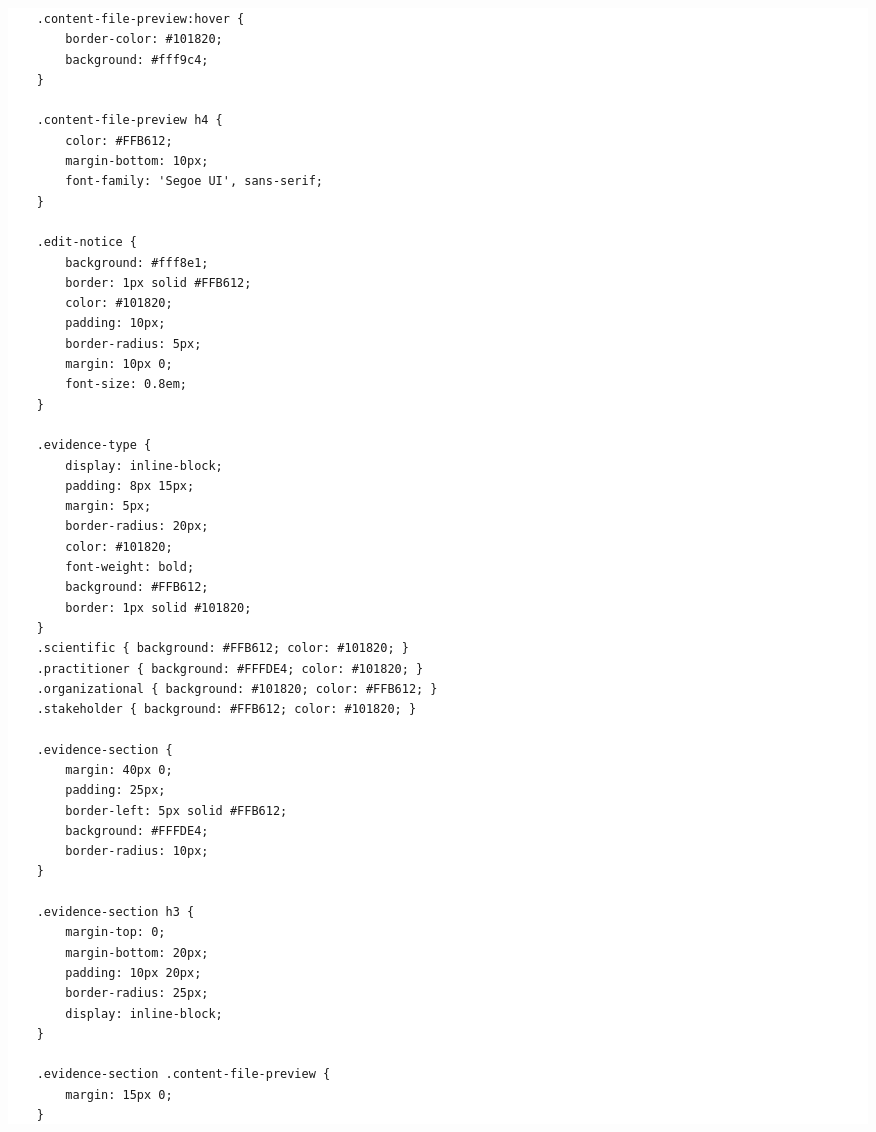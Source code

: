         .content-file-preview:hover {
            border-color: #101820;
            background: #fff9c4;
        }

        .content-file-preview h4 {
            color: #FFB612;
            margin-bottom: 10px;
            font-family: 'Segoe UI', sans-serif;
        }

        .edit-notice {
            background: #fff8e1;
            border: 1px solid #FFB612;
            color: #101820;
            padding: 10px;
            border-radius: 5px;
            margin: 10px 0;
            font-size: 0.8em;
        }

        .evidence-type {
            display: inline-block;
            padding: 8px 15px;
            margin: 5px;
            border-radius: 20px;
            color: #101820;
            font-weight: bold;
            background: #FFB612;
            border: 1px solid #101820;
        }
        .scientific { background: #FFB612; color: #101820; }
        .practitioner { background: #FFFDE4; color: #101820; }
        .organizational { background: #101820; color: #FFB612; }
        .stakeholder { background: #FFB612; color: #101820; }

        .evidence-section {
            margin: 40px 0;
            padding: 25px;
            border-left: 5px solid #FFB612;
            background: #FFFDE4;
            border-radius: 10px;
        }

        .evidence-section h3 {
            margin-top: 0;
            margin-bottom: 20px;
            padding: 10px 20px;
            border-radius: 25px;
            display: inline-block;
        }

        .evidence-section .content-file-preview {
            margin: 15px 0;
        }
